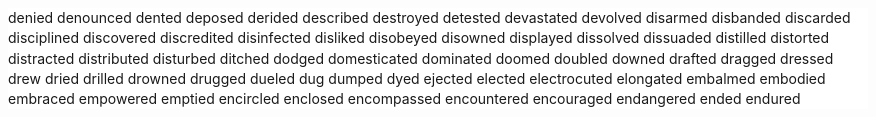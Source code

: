 denied
denounced
dented
deposed
derided
described
destroyed
detested
devastated
devolved
disarmed
disbanded
discarded
disciplined
discovered
discredited
disinfected
disliked
disobeyed
disowned
displayed
dissolved
dissuaded
distilled
distorted
distracted
distributed
disturbed
ditched
dodged
domesticated
dominated
doomed
doubled
downed
drafted
dragged
dressed
drew
dried
drilled
drowned
drugged
dueled
dug
dumped
dyed
ejected
elected
electrocuted
elongated
embalmed
embodied
embraced
empowered
emptied
encircled
enclosed
encompassed
encountered
encouraged
endangered
ended
endured